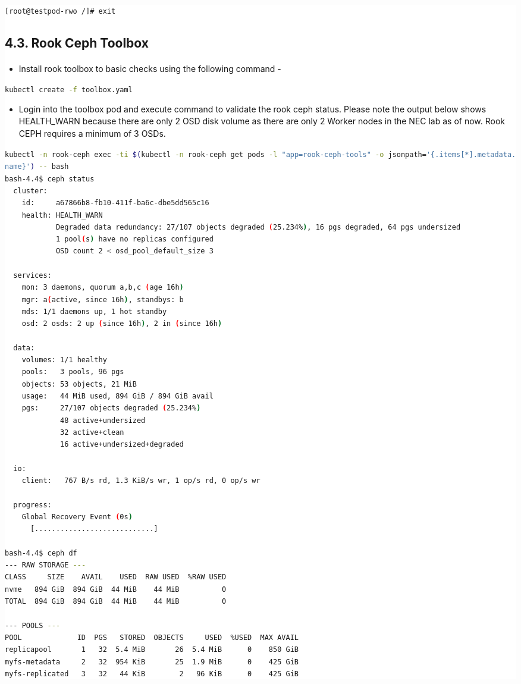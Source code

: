 ```sh
[root@testpod-rwo /]# exit
```

## 4.3. Rook Ceph Toolbox

* Install rook toolbox to basic checks using the following command -

```sh
kubectl create -f toolbox.yaml
```

* Login into the toolbox pod and execute command to validate the rook ceph status. Please note the output below shows HEALTH_WARN because there are only 2 OSD disk volume as there are only 2 Worker nodes in the NEC lab as of now. Rook CEPH requires a minimum of 3 OSDs.

```sh
kubectl -n rook-ceph exec -ti $(kubectl -n rook-ceph get pods -l "app=rook-ceph-tools" -o jsonpath='{.items[*].metadata.name}') -- bash
bash-4.4$ ceph status
  cluster:
    id:     a67866b8-fb10-411f-ba6c-dbe5dd565c16
    health: HEALTH_WARN
            Degraded data redundancy: 27/107 objects degraded (25.234%), 16 pgs degraded, 64 pgs undersized
            1 pool(s) have no replicas configured
            OSD count 2 < osd_pool_default_size 3

  services:
    mon: 3 daemons, quorum a,b,c (age 16h)
    mgr: a(active, since 16h), standbys: b
    mds: 1/1 daemons up, 1 hot standby
    osd: 2 osds: 2 up (since 16h), 2 in (since 16h)

  data:
    volumes: 1/1 healthy
    pools:   3 pools, 96 pgs
    objects: 53 objects, 21 MiB
    usage:   44 MiB used, 894 GiB / 894 GiB avail
    pgs:     27/107 objects degraded (25.234%)
             48 active+undersized
             32 active+clean
             16 active+undersized+degraded

  io:
    client:   767 B/s rd, 1.3 KiB/s wr, 1 op/s rd, 0 op/s wr

  progress:
    Global Recovery Event (0s)
      [............................]

bash-4.4$ ceph df
--- RAW STORAGE ---
CLASS     SIZE    AVAIL    USED  RAW USED  %RAW USED
nvme   894 GiB  894 GiB  44 MiB    44 MiB          0
TOTAL  894 GiB  894 GiB  44 MiB    44 MiB          0

--- POOLS ---
POOL             ID  PGS   STORED  OBJECTS     USED  %USED  MAX AVAIL
replicapool       1   32  5.4 MiB       26  5.4 MiB      0    850 GiB
myfs-metadata     2   32  954 KiB       25  1.9 MiB      0    425 GiB
myfs-replicated   3   32   44 KiB        2   96 KiB      0    425 GiB
```
